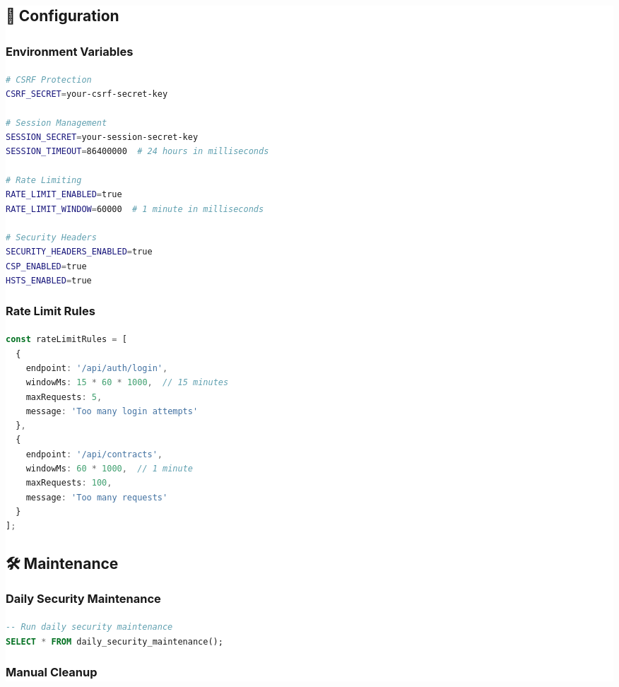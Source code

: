 ## 🔧 Configuration

### Environment Variables

```bash
# CSRF Protection
CSRF_SECRET=your-csrf-secret-key

# Session Management
SESSION_SECRET=your-session-secret-key
SESSION_TIMEOUT=86400000  # 24 hours in milliseconds

# Rate Limiting
RATE_LIMIT_ENABLED=true
RATE_LIMIT_WINDOW=60000  # 1 minute in milliseconds

# Security Headers
SECURITY_HEADERS_ENABLED=true
CSP_ENABLED=true
HSTS_ENABLED=true
```

### Rate Limit Rules

```typescript
const rateLimitRules = [
  {
    endpoint: '/api/auth/login',
    windowMs: 15 * 60 * 1000,  // 15 minutes
    maxRequests: 5,
    message: 'Too many login attempts'
  },
  {
    endpoint: '/api/contracts',
    windowMs: 60 * 1000,  // 1 minute
    maxRequests: 100,
    message: 'Too many requests'
  }
];
```

## 🛠️ Maintenance

### Daily Security Maintenance

```sql
-- Run daily security maintenance
SELECT * FROM daily_security_maintenance();
```

### Manual Cleanup
